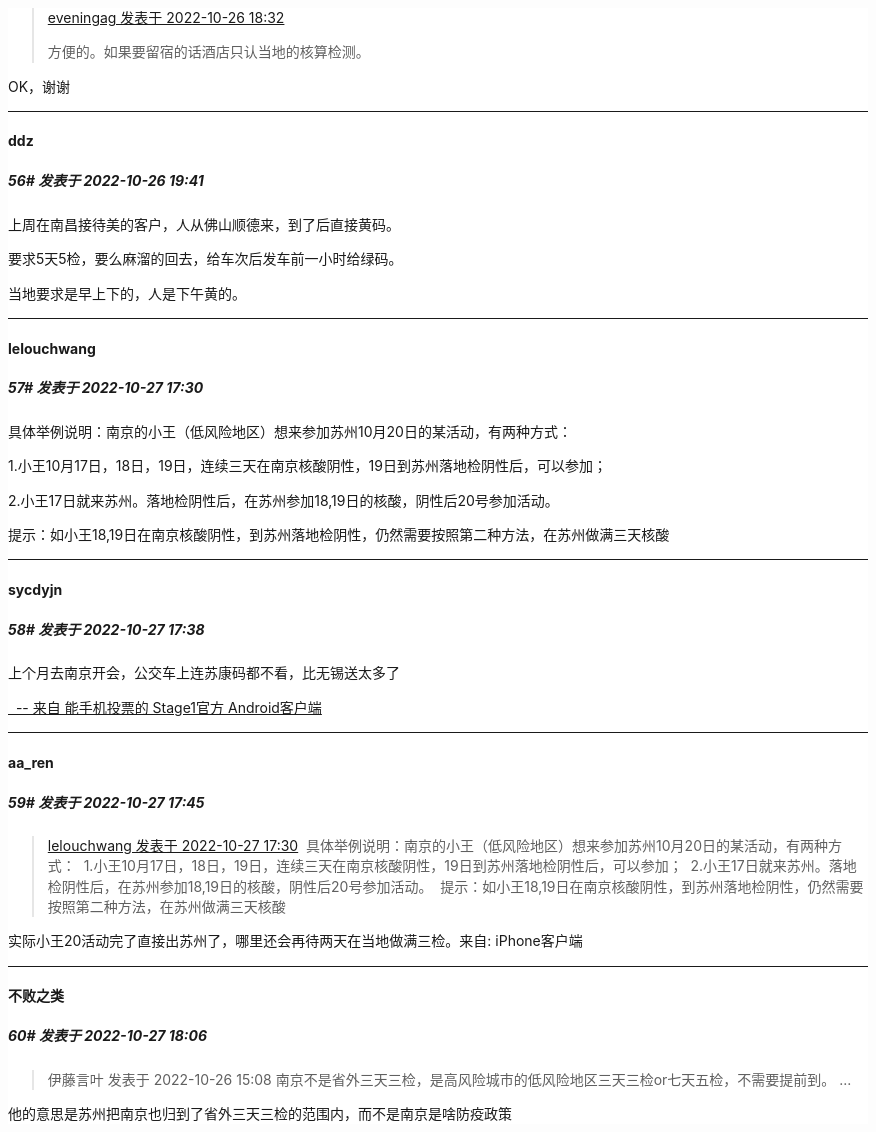 <blockquote><a href="httphttps://bbs.saraba1st.com/2b/forum.php?mod=redirect&amp;goto=findpost&amp;pid=58114489&amp;ptid=2101593" target="_blank">eveningag 发表于 2022-10-26 18:32</a>

方便的。如果要留宿的话酒店只认当地的核算检测。</blockquote>
OK，谢谢

*****

####  ddz  
##### 56#       发表于 2022-10-26 19:41

上周在南昌接待美的客户，人从佛山顺德来，到了后直接黄码。

要求5天5检，要么麻溜的回去，给车次后发车前一小时给绿码。

当地要求是早上下的，人是下午黄的。

*****

####  lelouchwang  
##### 57#       发表于 2022-10-27 17:30

 具体举例说明：南京的小王（低风险地区）想来参加苏州10月20日的某活动，有两种方式：

 1.小王10月17日，18日，19日，连续三天在南京核酸阴性，19日到苏州落地检阴性后，可以参加；

 2.小王17日就来苏州。落地检阴性后，在苏州参加18,19日的核酸，阴性后20号参加活动。

 提示：如小王18,19日在南京核酸阴性，到苏州落地检阴性，仍然需要按照第二种方法，在苏州做满三天核酸

*****

####  sycdyjn  
##### 58#       发表于 2022-10-27 17:38

上个月去南京开会，公交车上连苏康码都不看，比无锡送太多了

[  -- 来自 能手机投票的 Stage1官方 Android客户端](https://www.coolapk.com/apk/140634)

*****

####  aa_ren  
##### 59#       发表于 2022-10-27 17:45

<blockquote><a href="httphttps://bbs.saraba1st.com/2b/forum.php?mod=redirect&amp;goto=findpost&amp;pid=58131255&amp;ptid=2101593" target="_blank"> lelouchwang 发表于 2022-10-27 17:30</a>  具体举例说明：南京的小王（低风险地区）想来参加苏州10月20日的某活动，有两种方式：  1.小王10月17日，18日，19日，连续三天在南京核酸阴性，19日到苏州落地检阴性后，可以参加；  2.小王17日就来苏州。落地检阴性后，在苏州参加18,19日的核酸，阴性后20号参加活动。  提示：如小王18,19日在南京核酸阴性，到苏州落地检阴性，仍然需要按照第二种方法，在苏州做满三天核酸  </blockquote>
实际小王20活动完了直接出苏州了，哪里还会再待两天在当地做满三检。来自: iPhone客户端

*****

####  不败之类  
##### 60#       发表于 2022-10-27 18:06

<blockquote>伊藤言叶 发表于 2022-10-26 15:08
南京不是省外三天三检，是高风险城市的低风险地区三天三检or七天五检，不需要提前到。 ...</blockquote>
他的意思是苏州把南京也归到了省外三天三检的范围内，而不是南京是啥防疫政策
